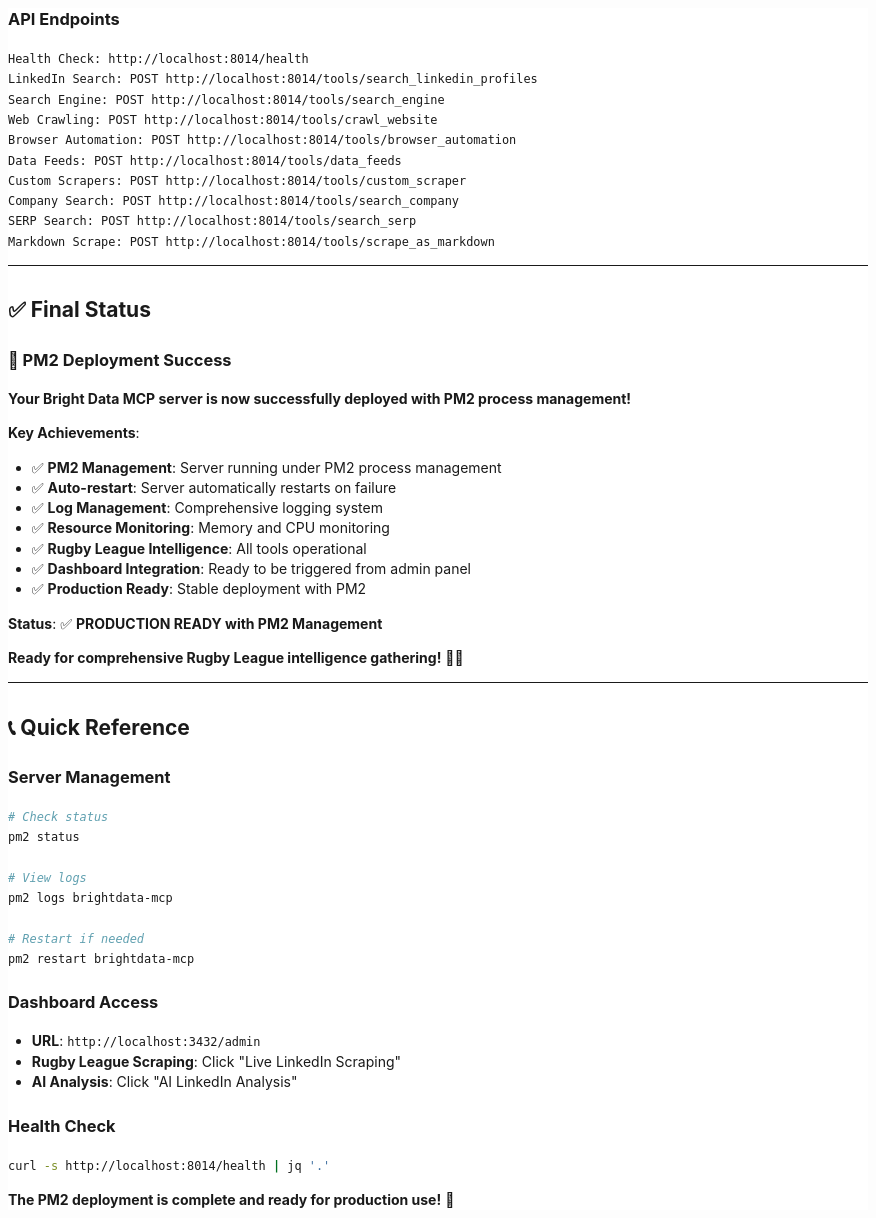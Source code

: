 ### **API Endpoints**
```
Health Check: http://localhost:8014/health
LinkedIn Search: POST http://localhost:8014/tools/search_linkedin_profiles
Search Engine: POST http://localhost:8014/tools/search_engine
Web Crawling: POST http://localhost:8014/tools/crawl_website
Browser Automation: POST http://localhost:8014/tools/browser_automation
Data Feeds: POST http://localhost:8014/tools/data_feeds
Custom Scrapers: POST http://localhost:8014/tools/custom_scraper
Company Search: POST http://localhost:8014/tools/search_company
SERP Search: POST http://localhost:8014/tools/search_serp
Markdown Scrape: POST http://localhost:8014/tools/scrape_as_markdown
```

---

## **✅ Final Status**

### **🎉 PM2 Deployment Success**

**Your Bright Data MCP server is now successfully deployed with PM2 process management!**

**Key Achievements**:
- ✅ **PM2 Management**: Server running under PM2 process management
- ✅ **Auto-restart**: Server automatically restarts on failure
- ✅ **Log Management**: Comprehensive logging system
- ✅ **Resource Monitoring**: Memory and CPU monitoring
- ✅ **Rugby League Intelligence**: All tools operational
- ✅ **Dashboard Integration**: Ready to be triggered from admin panel
- ✅ **Production Ready**: Stable deployment with PM2

**Status**: ✅ **PRODUCTION READY with PM2 Management**

**Ready for comprehensive Rugby League intelligence gathering!** 🏉🚀

---

## **📞 Quick Reference**

### **Server Management**
```bash
# Check status
pm2 status

# View logs
pm2 logs brightdata-mcp

# Restart if needed
pm2 restart brightdata-mcp
```

### **Dashboard Access**
- **URL**: `http://localhost:3432/admin`
- **Rugby League Scraping**: Click "Live LinkedIn Scraping"
- **AI Analysis**: Click "AI LinkedIn Analysis"

### **Health Check**
```bash
curl -s http://localhost:8014/health | jq '.'
```

**The PM2 deployment is complete and ready for production use!** 🎯 